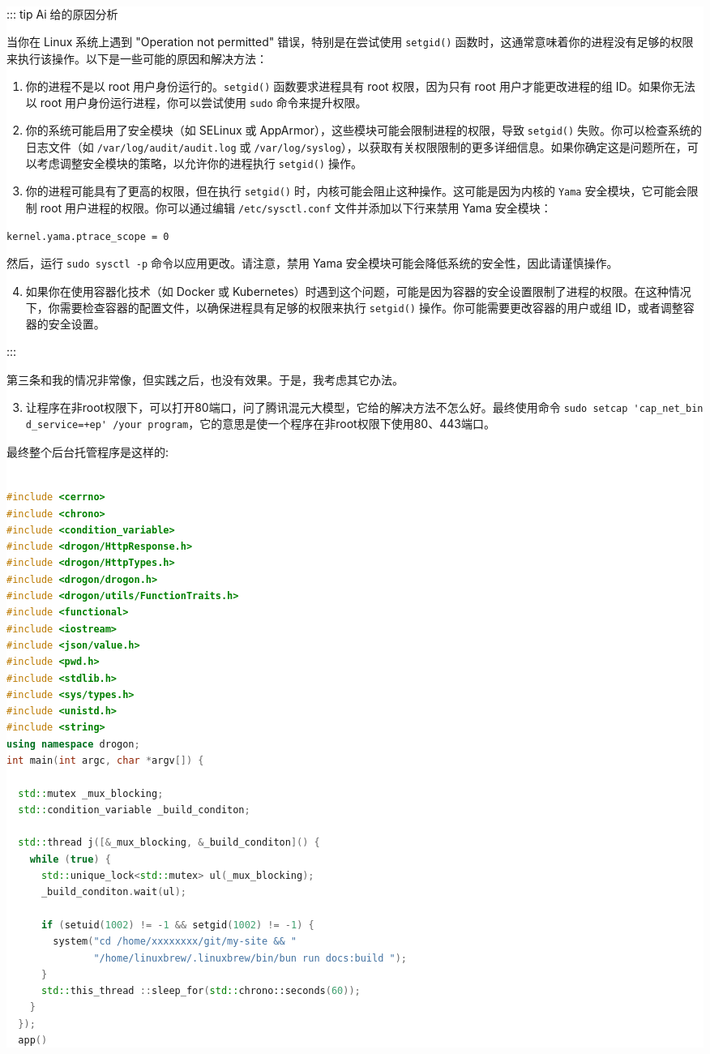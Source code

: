 ::: tip Ai 给的原因分析

当你在 Linux 系统上遇到 "Operation not permitted" 错误，特别是在尝试使用 `setgid()` 函数时，这通常意味着你的进程没有足够的权限来执行该操作。以下是一些可能的原因和解决方法：

1. 你的进程不是以 root 用户身份运行的。`setgid()` 函数要求进程具有 root 权限，因为只有 root 用户才能更改进程的组 ID。如果你无法以 root 用户身份运行进程，你可以尝试使用 `sudo` 命令来提升权限。

2. 你的系统可能启用了安全模块（如 SELinux 或 AppArmor），这些模块可能会限制进程的权限，导致 `setgid()` 失败。你可以检查系统的日志文件（如 `/var/log/audit/audit.log` 或 `/var/log/syslog`），以获取有关权限限制的更多详细信息。如果你确定这是问题所在，可以考虑调整安全模块的策略，以允许你的进程执行 `setgid()` 操作。

3. 你的进程可能具有了更高的权限，但在执行 `setgid()` 时，内核可能会阻止这种操作。这可能是因为内核的 `Yama` 安全模块，它可能会限制 root 用户进程的权限。你可以通过编辑 `/etc/sysctl.conf` 文件并添加以下行来禁用 Yama 安全模块：

```
kernel.yama.ptrace_scope = 0
```

然后，运行 `sudo sysctl -p` 命令以应用更改。请注意，禁用 Yama 安全模块可能会降低系统的安全性，因此请谨慎操作。

4. 如果你在使用容器化技术（如 Docker 或 Kubernetes）时遇到这个问题，可能是因为容器的安全设置限制了进程的权限。在这种情况下，你需要检查容器的配置文件，以确保进程具有足够的权限来执行 `setgid()` 操作。你可能需要更改容器的用户或组 ID，或者调整容器的安全设置。

:::


第三条和我的情况非常像，但实践之后，也没有效果。于是，我考虑其它办法。

3. 让程序在非root权限下，可以打开80端口，问了腾讯混元大模型，它给的解决方法不怎么好。最终使用命令 `sudo setcap 'cap_net_bind_service=+ep' /your program`，它的意思是使一个程序在非root权限下使用80、443端口。

最终整个后台托管程序是这样的:

```cpp

#include <cerrno>
#include <chrono>
#include <condition_variable>
#include <drogon/HttpResponse.h>
#include <drogon/HttpTypes.h>
#include <drogon/drogon.h>
#include <drogon/utils/FunctionTraits.h>
#include <functional>
#include <iostream>
#include <json/value.h>
#include <pwd.h>
#include <stdlib.h>
#include <sys/types.h>
#include <unistd.h>
#include <string>
using namespace drogon;
int main(int argc, char *argv[]) {

  std::mutex _mux_blocking;
  std::condition_variable _build_conditon;

  std::thread j([&_mux_blocking, &_build_conditon]() {
    while (true) {
      std::unique_lock<std::mutex> ul(_mux_blocking);
      _build_conditon.wait(ul);

      if (setuid(1002) != -1 && setgid(1002) != -1) {
        system("cd /home/xxxxxxxx/git/my-site && "
               "/home/linuxbrew/.linuxbrew/bin/bun run docs:build ");
      }
      std::this_thread ::sleep_for(std::chrono::seconds(60));
    }
  });
  app()
```